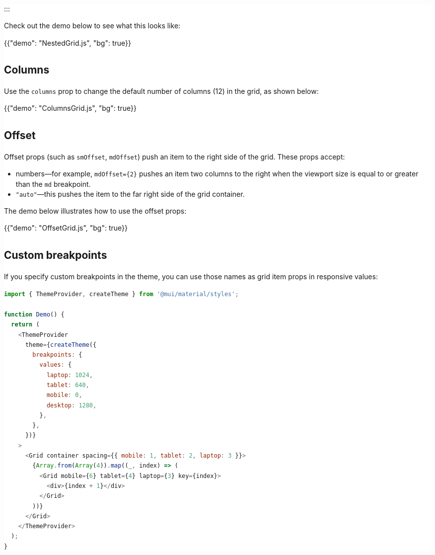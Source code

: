 :::

Check out the demo below to see what this looks like:

{{"demo": "NestedGrid.js", "bg": true}}

## Columns

Use the `columns` prop to change the default number of columns (12) in the grid, as shown below:

{{"demo": "ColumnsGrid.js", "bg": true}}

## Offset

Offset props (such as `smOffset`, `mdOffset`) push an item to the right side of the grid.
These props accept:

- numbers—for example, `mdOffset={2}` pushes an item two columns to the right when the viewport size is equal to or greater than the `md` breakpoint.
- `"auto"`—this pushes the item to the far right side of the grid container.

The demo below illustrates how to use the offset props:

{{"demo": "OffsetGrid.js", "bg": true}}

## Custom breakpoints

If you specify custom breakpoints in the theme, you can use those names as grid item props in responsive values:

```js
import { ThemeProvider, createTheme } from '@mui/material/styles';

function Demo() {
  return (
    <ThemeProvider
      theme={createTheme({
        breakpoints: {
          values: {
            laptop: 1024,
            tablet: 640,
            mobile: 0,
            desktop: 1280,
          },
        },
      })}
    >
      <Grid container spacing={{ mobile: 1, tablet: 2, laptop: 3 }}>
        {Array.from(Array(4)).map((_, index) => (
          <Grid mobile={6} tablet={4} laptop={3} key={index}>
            <div>{index + 1}</div>
          </Grid>
        ))}
      </Grid>
    </ThemeProvider>
  );
}
```
